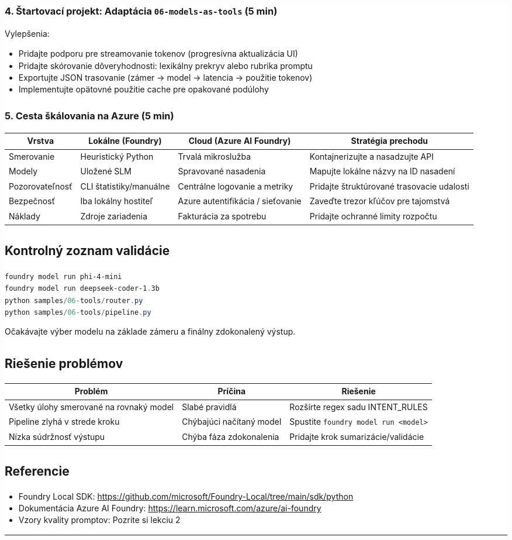 
### 4. Štartovací projekt: Adaptácia `06-models-as-tools` (5 min)

Vylepšenia:
- Pridajte podporu pre streamovanie tokenov (progresívna aktualizácia UI)
- Pridajte skórovanie dôveryhodnosti: lexikálny prekryv alebo rubrika promptu
- Exportujte JSON trasovanie (zámer → model → latencia → použitie tokenov)
- Implementujte opätovné použitie cache pre opakované podúlohy

### 5. Cesta škálovania na Azure (5 min)

| Vrstva | Lokálne (Foundry) | Cloud (Azure AI Foundry) | Stratégia prechodu |
|--------|-------------------|--------------------------|---------------------|
| Smerovanie | Heuristický Python | Trvalá mikroslužba | Kontajnerizujte a nasadzujte API |
| Modely | Uložené SLM | Spravované nasadenia | Mapujte lokálne názvy na ID nasadení |
| Pozorovateľnosť | CLI štatistiky/manuálne | Centrálne logovanie a metriky | Pridajte štruktúrované trasovacie udalosti |
| Bezpečnosť | Iba lokálny hostiteľ | Azure autentifikácia / sieťovanie | Zaveďte trezor kľúčov pre tajomstvá |
| Náklady | Zdroje zariadenia | Fakturácia za spotrebu | Pridajte ochranné limity rozpočtu |

## Kontrolný zoznam validácie

```powershell
foundry model run phi-4-mini
foundry model run deepseek-coder-1.3b
python samples/06-tools/router.py
python samples/06-tools/pipeline.py
```

Očakávajte výber modelu na základe zámeru a finálny zdokonalený výstup.

## Riešenie problémov

| Problém | Príčina | Riešenie |
|---------|---------|----------|
| Všetky úlohy smerované na rovnaký model | Slabé pravidlá | Rozšírte regex sadu INTENT_RULES |
| Pipeline zlyhá v strede kroku | Chýbajúci načítaný model | Spustite `foundry model run <model>` |
| Nízka súdržnosť výstupu | Chýba fáza zdokonalenia | Pridajte krok sumarizácie/validácie |

## Referencie

- Foundry Local SDK: https://github.com/microsoft/Foundry-Local/tree/main/sdk/python
- Dokumentácia Azure AI Foundry: https://learn.microsoft.com/azure/ai-foundry
- Vzory kvality promptov: Pozrite si lekciu 2

---
